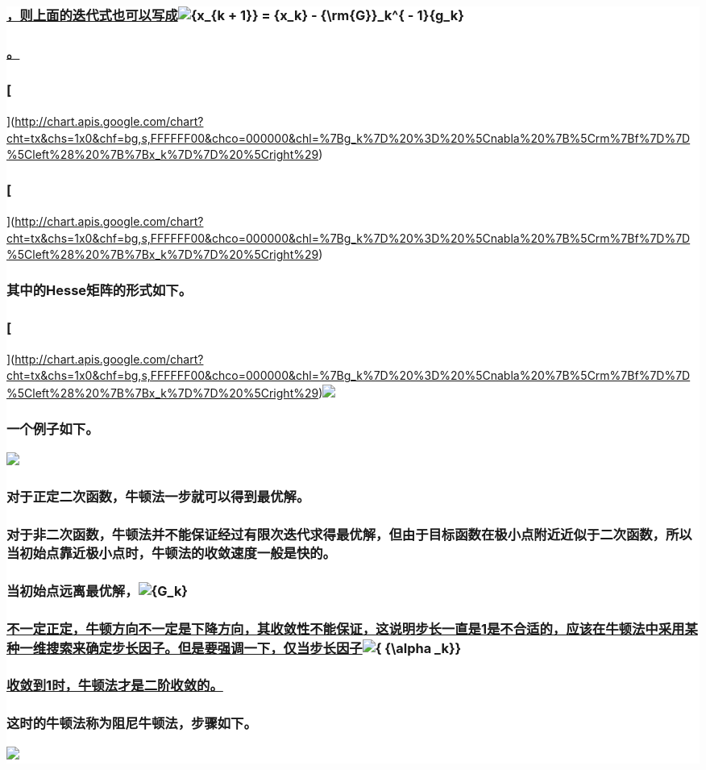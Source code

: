 ### [，则上面的迭代式也可以写成](http://chart.apis.google.com/chart?cht=tx&chs=1x0&chf=bg,s,FFFFFF00&chco=000000&chl=%7Bg_k%7D%20%3D%20%5Cnabla%20%7B%5Crm%7Bf%7D%7D%5Cleft%28%20%7B%7Bx_k%7D%7D%20%5Cright%29)![{x_{k + 1}} = {x_k} - {\rm{G}}_k^{ - 1}{g_k}](http://chart.apis.google.com/chart?cht=tx&chs=1x0&chf=bg,s,FFFFFF00&chco=000000&chl=%7Bx_%7Bk%20%2B%201%7D%7D%20%3D%20%7Bx_k%7D%20-%20%7B%5Crm%7BG%7D%7D_k%5E%7B%20-%201%7D%7Bg_k%7D)
### [。](http://chart.apis.google.com/chart?cht=tx&chs=1x0&chf=bg,s,FFFFFF00&chco=000000&chl=%7Bx_%7Bk%20%2B%201%7D%7D%20%3D%20%7Bx_k%7D%20-%20%7B%5Crm%7BG%7D%7D_k%5E%7B%20-%201%7D%7Bg_k%7D)
### [
](http://chart.apis.google.com/chart?cht=tx&chs=1x0&chf=bg,s,FFFFFF00&chco=000000&chl=%7Bg_k%7D%20%3D%20%5Cnabla%20%7B%5Crm%7Bf%7D%7D%5Cleft%28%20%7B%7Bx_k%7D%7D%20%5Cright%29)
### [
](http://chart.apis.google.com/chart?cht=tx&chs=1x0&chf=bg,s,FFFFFF00&chco=000000&chl=%7Bg_k%7D%20%3D%20%5Cnabla%20%7B%5Crm%7Bf%7D%7D%5Cleft%28%20%7B%7Bx_k%7D%7D%20%5Cright%29)
### 其中的Hesse矩阵的形式如下。
### [
](http://chart.apis.google.com/chart?cht=tx&chs=1x0&chf=bg,s,FFFFFF00&chco=000000&chl=%7Bg_k%7D%20%3D%20%5Cnabla%20%7B%5Crm%7Bf%7D%7D%5Cleft%28%20%7B%7Bx_k%7D%7D%20%5Cright%29)![](https://img-blog.csdn.net/20131123202137125)

### 一个例子如下。
![](https://img-blog.csdn.net/20131123202052484)
### 对于正定二次函数，牛顿法一步就可以得到最优解。
### 对于非二次函数，牛顿法并不能保证经过有限次迭代求得最优解，但由于目标函数在极小点附近近似于二次函数，所以当初始点靠近极小点时，牛顿法的收敛速度一般是快的。
### 当初始点远离最优解，![{G_k}](http://chart.apis.google.com/chart?cht=tx&chs=1x0&chf=bg,s,FFFFFF00&chco=000000&chl=%7BG_k%7D)
### [不一定正定，牛顿方向不一定是下降方向，其收敛性不能保证，这说明步长一直是1是不合适的，应该在牛顿法中采用某种一维搜索来确定步长因子。但是要强调一下，仅当步长因子](http://chart.apis.google.com/chart?cht=tx&chs=1x0&chf=bg,s,FFFFFF00&chco=000000&chl=%7BG_k%7D)![\{ {\alpha _k}\} ](http://chart.apis.google.com/chart?cht=tx&chs=1x0&chf=bg,s,FFFFFF00&chco=000000&chl=%5C%7B%20%7B%5Calpha%20_k%7D%5C%7D%20)
### [收敛到1时，牛顿法才是二阶收敛的。](http://chart.apis.google.com/chart?cht=tx&chs=1x0&chf=bg,s,FFFFFF00&chco=000000&chl=%5C%7B%20%7B%5Calpha%20_k%7D%5C%7D%20)
### 这时的牛顿法称为阻尼牛顿法，步骤如下。
![](https://img-blog.csdn.net/20131123202407078)
